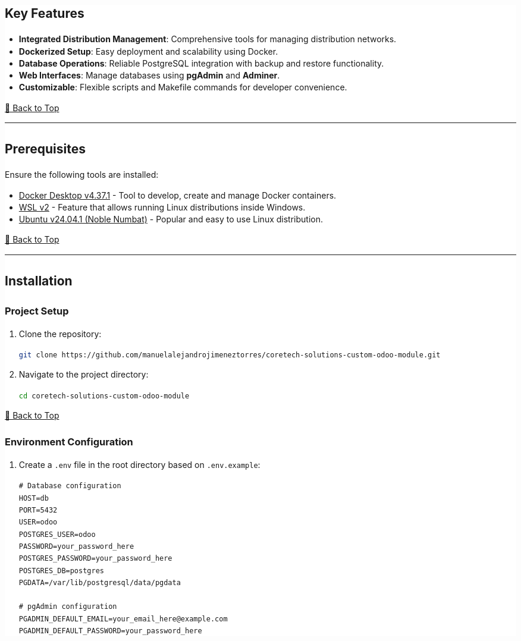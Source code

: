 
## Key Features

- **Integrated Distribution Management**: Comprehensive tools for managing distribution networks.
- **Dockerized Setup**: Easy deployment and scalability using Docker.
- **Database Operations**: Reliable PostgreSQL integration with backup and restore functionality.
- **Web Interfaces**: Manage databases using **pgAdmin** and **Adminer**.
- **Customizable**: Flexible scripts and Makefile commands for developer convenience.

[🔼 Back to Top](#table-of-contents)

---

## Prerequisites

Ensure the following tools are installed:

- [Docker Desktop v4.37.1](https://www.docker.com/products/docker-desktop/) - Tool to develop, create and manage Docker containers.
- [WSL v2](https://learn.microsoft.com/en-us/windows/wsl/) - Feature that allows running Linux distributions inside Windows.
- [Ubuntu v24.04.1 (Noble Numbat)](https://releases.ubuntu.com/24.04/) - Popular and easy to use Linux distribution.

[🔼 Back to Top](#table-of-contents)

---

## Installation

### Project Setup

1. Clone the repository:

   ```bash
   git clone https://github.com/manuelalejandrojimeneztorres/coretech-solutions-custom-odoo-module.git
   ```

2. Navigate to the project directory:

   ```bash
   cd coretech-solutions-custom-odoo-module
   ```

[🔼 Back to Top](#table-of-contents)

### Environment Configuration

1. Create a `.env` file in the root directory based on `.env.example`:

   ```env
   # Database configuration
   HOST=db
   PORT=5432
   USER=odoo
   POSTGRES_USER=odoo
   PASSWORD=your_password_here
   POSTGRES_PASSWORD=your_password_here
   POSTGRES_DB=postgres
   PGDATA=/var/lib/postgresql/data/pgdata

   # pgAdmin configuration
   PGADMIN_DEFAULT_EMAIL=your_email_here@example.com
   PGADMIN_DEFAULT_PASSWORD=your_password_here
   ```
